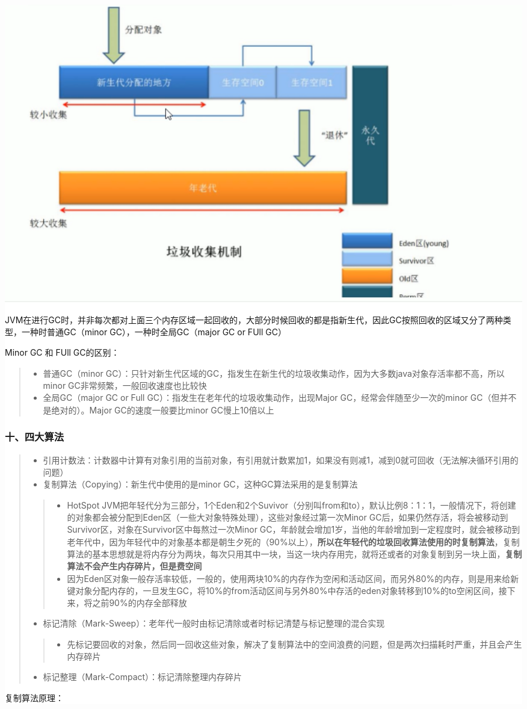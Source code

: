 ![image](../assets/jvm/GC.jpg)

JVM在进行GC时，并非每次都对上面三个内存区域一起回收的，大部分时候回收的都是指新生代，因此GC按照回收的区域又分了两种类型，一种时普通GC（minor GC），一种时全局GC（major GC or FUll GC）

Minor GC 和 FUll GC的区别：

> - 普通GC（minor GC）：只针对新生代区域的GC，指发生在新生代的垃圾收集动作，因为大多数java对象存活率都不高，所以minor GC非常频繁，一般回收速度也比较快
> - 全局GC（major GC or Full GC）：指发生在老年代的垃圾收集动作，出现Major GC，经常会伴随至少一次的minor GC（但并不是绝对的）。Major GC的速度一般要比minor GC慢上10倍以上

### 十、四大算法

> - 引用计数法：计数器中计算有对象引用的当前对象，有引用就计数累加1，如果没有则减1，减到0就可回收（无法解决循环引用的问题）
> - 复制算法（Copying）：新生代中使用的是minor GC，这种GC算法采用的是复制算法
>> - HotSpot JVM把年轻代分为三部分，1个Eden和2个Suvivor（分别叫from和to），默认比例8：1：1，一般情况下，将创建的对象都会被分配到Eden区（一些大对象特殊处理），这些对象经过第一次Minor GC后，如果仍然存活，将会被移动到Survivor区，对象在Survivor区中每熬过一次Minor GC，年龄就会增加1岁，当他的年龄增加到一定程度时，就会被移动到老年代中，因为年轻代中的对象基本都是朝生夕死的（90%以上），**所以在年轻代的垃圾回收算法使用的时复制算法**，复制算法的基本思想就是将内存分为两块，每次只用其中一块，当这一块内存用完，就将还或者的对象复制到另一块上面，**复制算法不会产生内存碎片，但是费空间**
>> - 因为Eden区对象一般存活率较低，一般的，使用两块10%的内存作为空闲和活动区间，而另外80%的内存，则是用来给新键对象分配内存的，一旦发生GC，将10%的from活动区间与另外80%中存活的eden对象转移到10%的to空闲区间，接下来，将之前90%的内存全部释放
> - 标记清除（Mark-Sweep）：老年代一般时由标记清除或者时标记清楚与标记整理的混合实现
>> - 先标记要回收的对象，然后同一回收这些对象，解决了复制算法中的空间浪费的问题，但是两次扫描耗时严重，并且会产生内存碎片
> - 标记整理（Mark-Compact）：标记清除整理内存碎片

复制算法原理：
